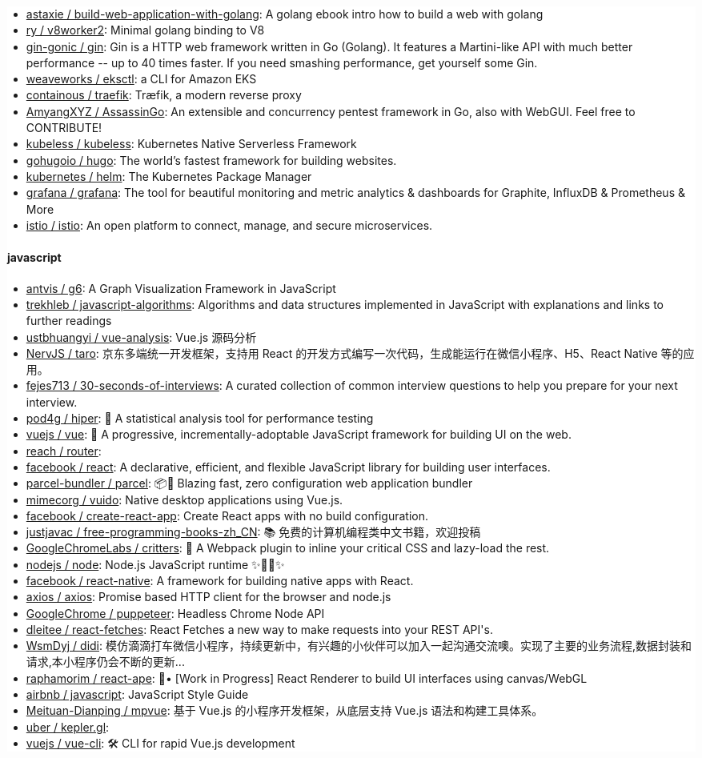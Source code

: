 * [astaxie / build-web-application-with-golang](https://github.com/astaxie/build-web-application-with-golang): A golang ebook intro how to build a web with golang
* [ry / v8worker2](https://github.com/ry/v8worker2): Minimal golang binding to V8
* [gin-gonic / gin](https://github.com/gin-gonic/gin): Gin is a HTTP web framework written in Go (Golang). It features a Martini-like API with much better performance -- up to 40 times faster. If you need smashing performance, get yourself some Gin.
* [weaveworks / eksctl](https://github.com/weaveworks/eksctl): a CLI for Amazon EKS
* [containous / traefik](https://github.com/containous/traefik): Træfik, a modern reverse proxy
* [AmyangXYZ / AssassinGo](https://github.com/AmyangXYZ/AssassinGo): An extensible and concurrency pentest framework in Go, also with WebGUI. Feel free to CONTRIBUTE!
* [kubeless / kubeless](https://github.com/kubeless/kubeless): Kubernetes Native Serverless Framework
* [gohugoio / hugo](https://github.com/gohugoio/hugo): The world’s fastest framework for building websites.
* [kubernetes / helm](https://github.com/kubernetes/helm): The Kubernetes Package Manager
* [grafana / grafana](https://github.com/grafana/grafana): The tool for beautiful monitoring and metric analytics & dashboards for Graphite, InfluxDB & Prometheus & More
* [istio / istio](https://github.com/istio/istio): An open platform to connect, manage, and secure microservices.

#### javascript
* [antvis / g6](https://github.com/antvis/g6): A Graph Visualization Framework in JavaScript
* [trekhleb / javascript-algorithms](https://github.com/trekhleb/javascript-algorithms): Algorithms and data structures implemented in JavaScript with explanations and links to further readings
* [ustbhuangyi / vue-analysis](https://github.com/ustbhuangyi/vue-analysis): Vue.js 源码分析
* [NervJS / taro](https://github.com/NervJS/taro): 京东多端统一开发框架，支持用 React 的开发方式编写一次代码，生成能运行在微信小程序、H5、React Native 等的应用。
* [fejes713 / 30-seconds-of-interviews](https://github.com/fejes713/30-seconds-of-interviews): A curated collection of common interview questions to help you prepare for your next interview.
* [pod4g / hiper](https://github.com/pod4g/hiper): 🚀 A statistical analysis tool for performance testing
* [vuejs / vue](https://github.com/vuejs/vue): 🖖 A progressive, incrementally-adoptable JavaScript framework for building UI on the web.
* [reach / router](https://github.com/reach/router): 
* [facebook / react](https://github.com/facebook/react): A declarative, efficient, and flexible JavaScript library for building user interfaces.
* [parcel-bundler / parcel](https://github.com/parcel-bundler/parcel): 📦🚀 Blazing fast, zero configuration web application bundler
* [mimecorg / vuido](https://github.com/mimecorg/vuido): Native desktop applications using Vue.js.
* [facebook / create-react-app](https://github.com/facebook/create-react-app): Create React apps with no build configuration.
* [justjavac / free-programming-books-zh_CN](https://github.com/justjavac/free-programming-books-zh_CN): 📚 免费的计算机编程类中文书籍，欢迎投稿
* [GoogleChromeLabs / critters](https://github.com/GoogleChromeLabs/critters): 🦔 A Webpack plugin to inline your critical CSS and lazy-load the rest.
* [nodejs / node](https://github.com/nodejs/node): Node.js JavaScript runtime ✨🐢🚀✨
* [facebook / react-native](https://github.com/facebook/react-native): A framework for building native apps with React.
* [axios / axios](https://github.com/axios/axios): Promise based HTTP client for the browser and node.js
* [GoogleChrome / puppeteer](https://github.com/GoogleChrome/puppeteer): Headless Chrome Node API
* [dleitee / react-fetches](https://github.com/dleitee/react-fetches): React Fetches a new way to make requests into your REST API's.
* [WsmDyj / didi](https://github.com/WsmDyj/didi): 模仿滴滴打车微信小程序，持续更新中，有兴趣的小伙伴可以加入一起沟通交流噢。实现了主要的业务流程,数据封装和请求,本小程序仍会不断的更新...
* [raphamorim / react-ape](https://github.com/raphamorim/react-ape): 🦍• [Work in Progress] React Renderer to build UI interfaces using canvas/WebGL
* [airbnb / javascript](https://github.com/airbnb/javascript): JavaScript Style Guide
* [Meituan-Dianping / mpvue](https://github.com/Meituan-Dianping/mpvue): 基于 Vue.js 的小程序开发框架，从底层支持 Vue.js 语法和构建工具体系。
* [uber / kepler.gl](https://github.com/uber/kepler.gl): 
* [vuejs / vue-cli](https://github.com/vuejs/vue-cli): 🛠️ CLI for rapid Vue.js development
